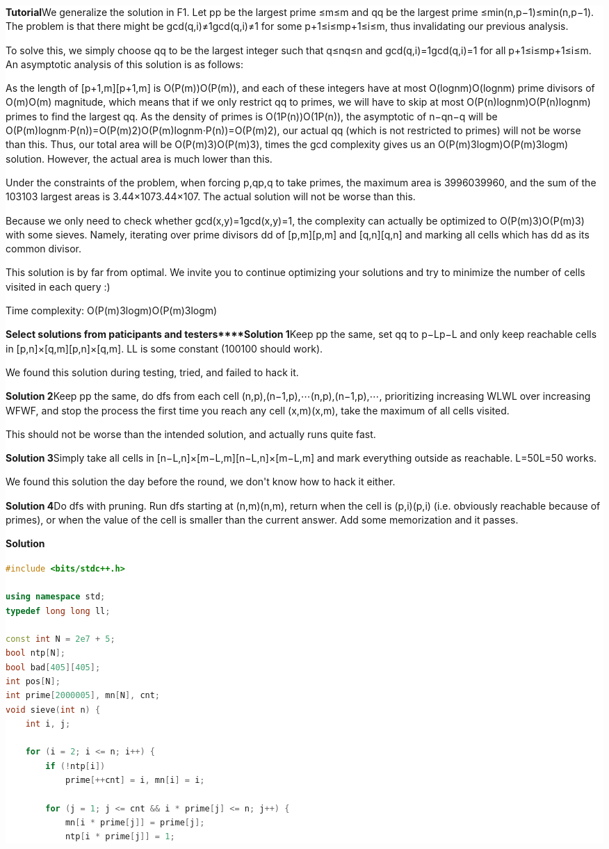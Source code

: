  **Tutorial**We generalize the solution in F1. Let pp be the largest prime ≤m≤m and qq be the largest prime ≤min(n,p−1)≤min(n,p−1). The problem is that there might be gcd(q,i)≠1gcd(q,i)≠1 for some p+1≤i≤mp+1≤i≤m, thus invalidating our previous analysis.

To solve this, we simply choose qq to be the largest integer such that q≤nq≤n and gcd(q,i)=1gcd(q,i)=1 for all p+1≤i≤mp+1≤i≤m. An asymptotic analysis of this solution is as follows:

As the length of [p+1,m][p+1,m] is O(P(m))O(P(m)), and each of these integers have at most O(lognm)O(logn⁡m) prime divisors of O(m)O(m) magnitude, which means that if we only restrict qq to primes, we will have to skip at most O(P(n)lognm)O(P(n)logn⁡m) primes to find the largest qq. As the density of primes is O(1P(n))O(1P(n)), the asymptotic of n−qn−q will be O(P(m)lognm⋅P(n))=O(P(m)2)O(P(m)logn⁡m⋅P(n))=O(P(m)2), our actual qq (which is not restricted to primes) will not be worse than this. Thus, our total area will be O(P(m)3)O(P(m)3), times the gcd complexity gives us an O(P(m)3logm)O(P(m)3log⁡m) solution. However, the actual area is much lower than this.

Under the constraints of the problem, when forcing p,qp,q to take primes, the maximum area is 3996039960, and the sum of the 103103 largest areas is 3.44×1073.44×107. The actual solution will not be worse than this.

Because we only need to check whether gcd(x,y)=1gcd(x,y)=1, the complexity can actually be optimized to O(P(m)3)O(P(m)3) with some sieves. Namely, iterating over prime divisors dd of [p,m][p,m] and [q,n][q,n] and marking all cells which has dd as its common divisor.

This solution is by far from optimal. We invite you to continue optimizing your solutions and try to minimize the number of cells visited in each query :)

Time complexity: O(P(m)3logm)O(P(m)3log⁡m)

 **Select solutions from paticipants and testers****Solution 1**Keep pp the same, set qq to p−Lp−L and only keep reachable cells in [p,n]×[q,m][p,n]×[q,m]. LL is some constant (100100 should work).

We found this solution during testing, tried, and failed to hack it.

 **Solution 2**Keep pp the same, do dfs from each cell (n,p),(n−1,p),⋯(n,p),(n−1,p),⋯, prioritizing increasing WLWL over increasing WFWF, and stop the process the first time you reach any cell (x,m)(x,m), take the maximum of all cells visited.

This should not be worse than the intended solution, and actually runs quite fast.

 **Solution 3**Simply take all cells in [n−L,n]×[m−L,m][n−L,n]×[m−L,m] and mark everything outside as reachable. L=50L=50 works.

We found this solution the day before the round, we don't know how to hack it either.

 **Solution 4**Do dfs with pruning. Run dfs starting at (n,m)(n,m), return when the cell is (p,i)(p,i) (i.e. obviously reachable because of primes), or when the value of the cell is smaller than the current answer. Add some memorization and it passes. 

 **Solution**
```cpp
#include <bits/stdc++.h>

using namespace std;
typedef long long ll;

const int N = 2e7 + 5;
bool ntp[N];
bool bad[405][405];
int pos[N];
int prime[2000005], mn[N], cnt;
void sieve(int n) {
    int i, j;

    for (i = 2; i <= n; i++) {
        if (!ntp[i])
            prime[++cnt] = i, mn[i] = i;

        for (j = 1; j <= cnt && i * prime[j] <= n; j++) {
            mn[i * prime[j]] = prime[j];
            ntp[i * prime[j]] = 1;
```